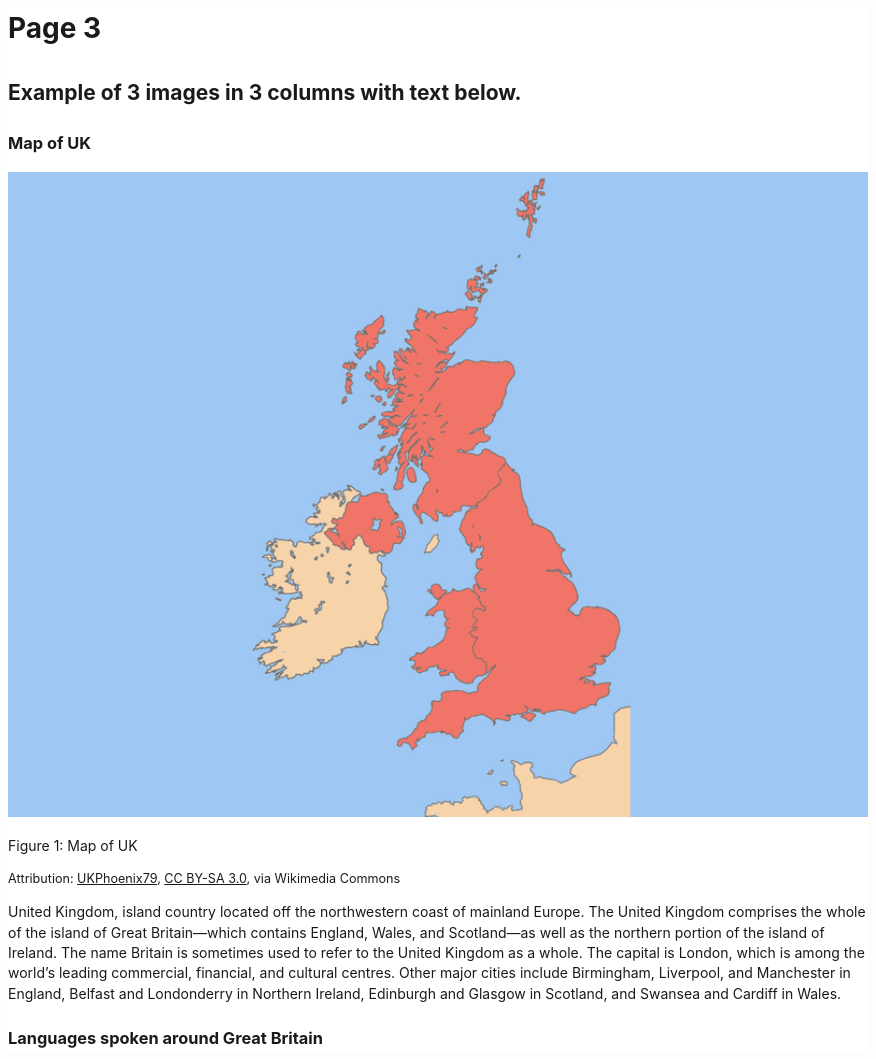 <h1>Page 3</h1>
<h2>Example of 3 images in 3 columns with text below.</h2>
<div class="row">
   <div class="col-sm-4">
      <h3>Map of UK</h3>
      <img src="images/ukmap.png" alt="Map of United Kingdom" style="width:100%">
      <p class="figure-caption text-end">Figure 1: Map of UK</p>
      <p style="font-size:90%;">Attribution: <a href="https://commons.wikimedia.org/wiki/File:Uk_map.png">UKPhoenix79</a>, <a href="https://creativecommons.org/licenses/by-sa/3.0">CC BY-SA 3.0</a>, via Wikimedia Commons</p>
      <p>United Kingdom, island country located off the northwestern coast of mainland Europe. The United Kingdom comprises the whole of the island of Great Britain—which contains England, Wales, and Scotland—as well as the northern portion of the island of Ireland. The name Britain is sometimes used to refer to the United Kingdom as a whole. The capital is London, which is among the world’s leading commercial, financial, and cultural centres. Other major cities include Birmingham, Liverpool, and Manchester in England, Belfast and Londonderry in Northern Ireland, Edinburgh and Glasgow in Scotland, and Swansea and Cardiff in Wales.
</p>
      </div>
    <div class="col-sm-4">
      <h3>Languages spoken around Great Britain</h3>